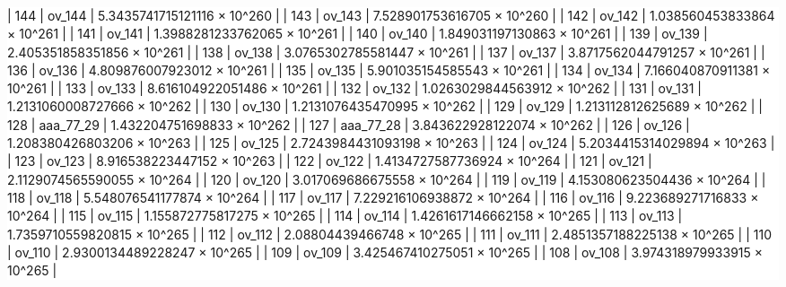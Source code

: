 | 144 | ov_144 | 5.3435741715121116 × 10^260 |
| 143 | ov_143 | 7.528901753616705 × 10^260 |
| 142 | ov_142 | 1.038560453833864 × 10^261 |
| 141 | ov_141 | 1.3988281233762065 × 10^261 |
| 140 | ov_140 | 1.849031197130863 × 10^261 |
| 139 | ov_139 | 2.405351858351856 × 10^261 |
| 138 | ov_138 | 3.0765302785581447 × 10^261 |
| 137 | ov_137 | 3.8717562044791257 × 10^261 |
| 136 | ov_136 | 4.809876007923012 × 10^261 |
| 135 | ov_135 | 5.901035154585543 × 10^261 |
| 134 | ov_134 | 7.166040870911381 × 10^261 |
| 133 | ov_133 | 8.616104922051486 × 10^261 |
| 132 | ov_132 | 1.0263029844563912 × 10^262 |
| 131 | ov_131 | 1.2131060008727666 × 10^262 |
| 130 | ov_130 | 1.2131076435470995 × 10^262 |
| 129 | ov_129 | 1.213112812625689 × 10^262 |
| 128 | aaa_77_29 | 1.432204751698833 × 10^262 |
| 127 | aaa_77_28 | 3.843622928122074 × 10^262 |
| 126 | ov_126 | 1.208380426803206 × 10^263 |
| 125 | ov_125 | 2.7243984431093198 × 10^263 |
| 124 | ov_124 | 5.2034415314029894 × 10^263 |
| 123 | ov_123 | 8.916538223447152 × 10^263 |
| 122 | ov_122 | 1.4134727587736924 × 10^264 |
| 121 | ov_121 | 2.1129074565590055 × 10^264 |
| 120 | ov_120 | 3.017069686675558 × 10^264 |
| 119 | ov_119 | 4.153080623504436 × 10^264 |
| 118 | ov_118 | 5.548076541177874 × 10^264 |
| 117 | ov_117 | 7.229216106938872 × 10^264 |
| 116 | ov_116 | 9.223689271716833 × 10^264 |
| 115 | ov_115 | 1.155872775817275 × 10^265 |
| 114 | ov_114 | 1.4261617146662158 × 10^265 |
| 113 | ov_113 | 1.7359710559820815 × 10^265 |
| 112 | ov_112 | 2.08804439466748 × 10^265 |
| 111 | ov_111 | 2.4851357188225138 × 10^265 |
| 110 | ov_110 | 2.9300134489228247 × 10^265 |
| 109 | ov_109 | 3.425467410275051 × 10^265 |
| 108 | ov_108 | 3.974318979933915 × 10^265 |